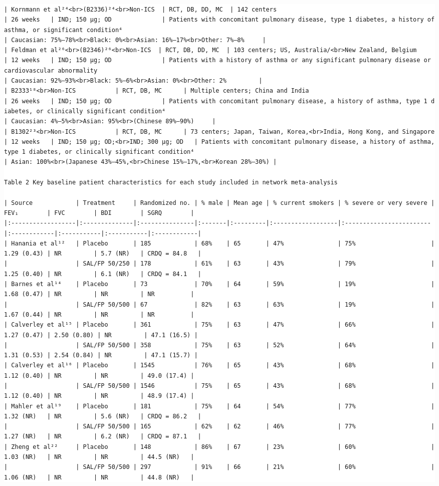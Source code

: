 ```
| Kornmann et al²⁴<br>(B2336)²⁴<br>Non-ICS  | RCT, DB, DD, MC  | 142 centers                                                                          | 26 weeks   | IND; 150 µg; OD              | Patients with concomitant pulmonary disease, type 1 diabetes, a history of asthma, or significant condition⁴                                                                                                                                                                                                                                                                                                                                                                   | Caucasian: 75%–78%<br>Black: 0%<br>Asian: 16%–17%<br>Other: 7%–8%     |
| Feldman et al²⁶<br>(B2346)²⁶<br>Non-ICS  | RCT, DB, DD, MC  | 103 centers; US, Australia/<br>New Zealand, Belgium                                | 12 weeks   | IND; 150 µg; OD              | Patients with a history of asthma or any significant pulmonary disease or cardiovascular abnormality                                                                                                                                                                                                                                                                                                                                                                        | Caucasian: 92%–93%<br>Black: 5%–6%<br>Asian: 0%<br>Other: 2%         |
| B2333¹⁸<br>Non-ICS           | RCT, DB, MC      | Multiple centers; China and India                                                    | 26 weeks   | IND; 150 µg; OD              | Patients with concomitant pulmonary disease, a history of asthma, type 1 diabetes, or clinically significant condition⁴                                                                                                                                                                                                                                                                                                                                                        | Caucasian: 4%–5%<br>Asian: 95%<br>(Chinese 89%–90%)     |
| B1302²³<br>Non-ICS           | RCT, DB, MC      | 73 centers; Japan, Taiwan, Korea,<br>India, Hong Kong, and Singapore                  | 12 weeks   | IND; 150 µg; OD;<br>IND; 300 µg; OD   | Patients with concomitant pulmonary disease, a history of asthma, type 1 diabetes, or clinically significant condition⁴                                                                                                                                                                                                                                                                                                                                                        | Asian: 100%<br>(Japanese 43%–45%,<br>Chinese 15%–17%,<br>Korean 28%–30%) |

Table 2 Key baseline patient characteristics for each study included in network meta-analysis

| Source            | Treatment     | Randomized no. | % male | Mean age | % current smokers | % severe or very severe | FEV₁        | FVC        | BDI        | SGRQ        |
|:------------------|:--------------|:---------------|:-------|:---------|:------------------|:------------------------|:------------|:-----------|:-----------|:------------|
| Hanania et al¹²   | Placebo       | 185            | 68%    | 65       | 47%               | 75%                     | 1.29 (0.43) | NR         | 5.7 (NR)   | CRDQ = 84.8   |
|                   | SAL/FP 50/250 | 178            | 61%    | 63       | 43%               | 79%                     | 1.25 (0.40) | NR         | 6.1 (NR)   | CRDQ = 84.1   |
| Barnes et al¹⁴    | Placebo       | 73             | 70%    | 64       | 59%               | 19%                     | 1.68 (0.47) | NR         | NR         | NR          |
|                   | SAL/FP 50/500 | 67             | 82%    | 63       | 63%               | 19%                     | 1.67 (0.44) | NR         | NR         | NR          |
| Calverley et al¹⁵ | Placebo       | 361            | 75%    | 63       | 47%               | 66%                     | 1.27 (0.47) | 2.50 (0.80) | NR         | 47.1 (16.5) |
|                   | SAL/FP 50/500 | 358            | 75%    | 63       | 52%               | 64%                     | 1.31 (0.53) | 2.54 (0.84) | NR         | 47.1 (15.7) |
| Calverley et al¹⁶ | Placebo       | 1545           | 76%    | 65       | 43%               | 68%                     | 1.12 (0.40) | NR         | NR         | 49.0 (17.4) |
|                   | SAL/FP 50/500 | 1546           | 75%    | 65       | 43%               | 68%                     | 1.12 (0.40) | NR         | NR         | 48.9 (17.4) |
| Mahler et al¹⁹    | Placebo       | 181            | 75%    | 64       | 54%               | 77%                     | 1.32 (NR)   | NR         | 5.6 (NR)   | CRDQ = 86.2   |
|                   | SAL/FP 50/500 | 165            | 62%    | 62       | 46%               | 77%                     | 1.27 (NR)   | NR         | 6.2 (NR)   | CRDQ = 87.1   |
| Zheng et al²²     | Placebo       | 148            | 86%    | 67       | 23%               | 60%                     | 1.03 (NR)   | NR         | NR         | 44.5 (NR)   |
|                   | SAL/FP 50/500 | 297            | 91%    | 66       | 21%               | 60%                     | 1.06 (NR)   | NR         | NR         | 44.8 (NR)   |
```